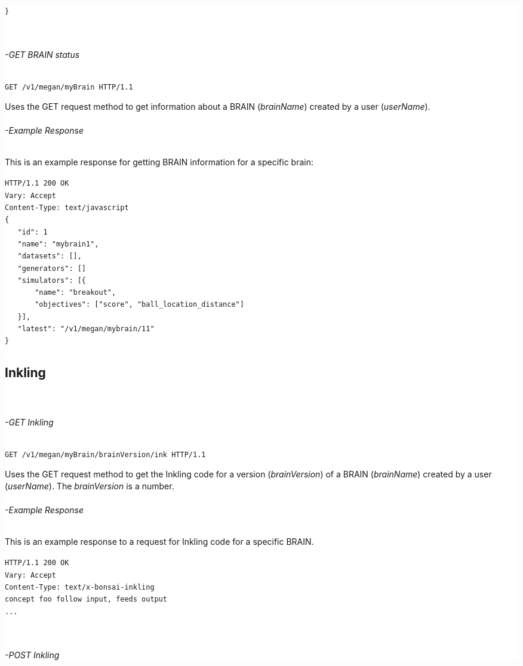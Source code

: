 ```http
}
```
‍
###### -GET BRAIN status

```http
GET /v1/megan/myBrain HTTP/1.1
```

Uses the GET request method to get information about a BRAIN (_brainName_) created by a user (_userName_).

###### -Example Response

This is an example response for getting BRAIN information for a specific brain:

```http
HTTP/1.1 200 OK
Vary: Accept
Content‐Type: text/javascript
{
   "id": 1
   "name": "mybrain1",
   "datasets": [],
   "generators": []
   "simulators": [{
       "name": "breakout",
       "objectives": ["score", "ball_location_distance"]
   }],
   "latest": "/v1/megan/mybrain/11"
}
```

## Inkling
‍
###### -GET Inkling

```http
GET /v1/megan/myBrain/brainVersion/ink HTTP/1.1
```

Uses the GET request method to get the Inkling code for a version (_brainVersion_) of a BRAIN (_brainName_) created by a user (_userName_). The _brainVersion_ is a number.

###### -Example Response

This is an example response to a request for Inkling code for a specific BRAIN.

```http
HTTP/1.1 200 OK
Vary: Accept
Content‐Type: text/x‐bonsai‐inkling
concept foo follow input, feeds output
...
```
‍
###### -POST Inkling
